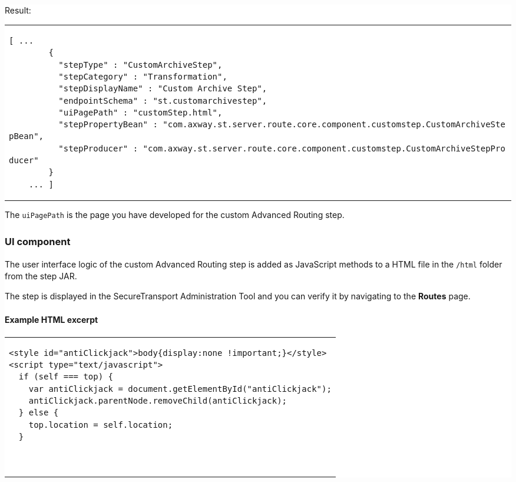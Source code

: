 

Result:



<table cellspacing="0">
   <col/>
   <tbody>
      <tr>
         <td><pre xml:space="preserve">[ ...
        {
          "stepType" : "CustomArchiveStep",
          "stepCategory" : "Transformation",
          "stepDisplayName" : "Custom Archive Step",
          "endpointSchema" : "st.customarchivestep",
          "uiPagePath" : "customStep.html",
          "stepPropertyBean" : "com.axway.st.server.route.core.component.customstep.CustomArchiveStepBean",
          "stepProducer" : "com.axway.st.server.route.core.component.customstep.CustomArchiveStepProducer"
        }
    ... ]
</pre>
         </td>
      </tr>
   </tbody>
</table>



The `uiPagePath` is the page you have developed for the custom Advanced Routing step.



### UI component



The user interface logic of the custom Advanced Routing step is added as JavaScript methods to a HTML file in the `/html` folder from the step JAR.



The step is displayed in the SecureTransport Administration Tool and you can verify it by navigating to the **Routes** page.



#### Example HTML excerpt



<table cellspacing="0">
   <col/>
   <tbody>
      <tr>
         <td><pre xml:space="preserve">
&lt;style id="antiClickjack"&gt;body{display:none !important;}&lt;/style&gt;
&lt;script type="text/javascript"&gt;
  if (self === top) {
    var antiClickjack = document.getElementById("antiClickjack");
    antiClickjack.parentNode.removeChild(antiClickjack);
  } else {
    top.location = self.location;
  }
